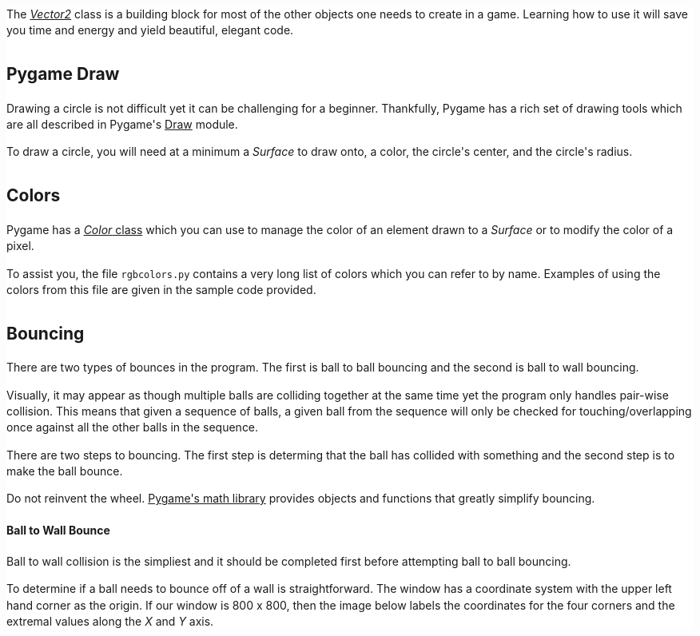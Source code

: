 The [_Vector2_](https://www.pygame.org/docs/ref/math.html#pygame.math.Vector2) class is a building block for most of the other objects one needs to create in a game. Learning how to use it will save you time and energy and yield beautiful, elegant code.

## Pygame Draw

Drawing a circle is not difficult yet it can be challenging for a beginner. Thankfully, Pygame has a rich set of drawing tools which are all described in Pygame's [Draw](https://www.pygame.org/docs/ref/draw.html) module.

To draw a circle, you will need at a minimum a _Surface_ to draw onto, a color, the circle's center, and the circle's radius.

## Colors

Pygame has a [_Color_ class](https://www.pygame.org/docs/ref/color.html) which you can use to manage the color of an element drawn to a _Surface_ or to modify the color of a pixel.

To assist you, the file `rgbcolors.py` contains a very long list of colors which you can refer to by name. Examples of using the colors from this file are given in the sample code provided. 

## Bouncing

There are two types of bounces in the program. The first is ball to ball bouncing and the second is ball to wall bouncing.

Visually, it may appear as though multiple balls are colliding together at the same time yet the program only handles pair-wise collision. This means that given a sequence of balls, a given ball from the sequence will only be checked for touching/overlapping once against all the other balls in the sequence.

There are two steps to bouncing. The first step is determing that the ball has collided with something and the second step is to make the ball bounce.

Do not reinvent the wheel. [Pygame's math library](https://www.pygame.org/docs/ref/math.html) provides objects and functions that greatly simplify bouncing. 

#### Ball to Wall Bounce

Ball to wall collision is the simpliest and it should be completed first before attempting ball to ball bouncing.

To determine if a ball needs to bounce off of a wall is straightforward. The window has a coordinate system with the upper left hand corner as the origin. If our window is 800 x 800, then the image below labels the coordinates for the four corners and the extremal values along the _X_ and _Y_ axis.
